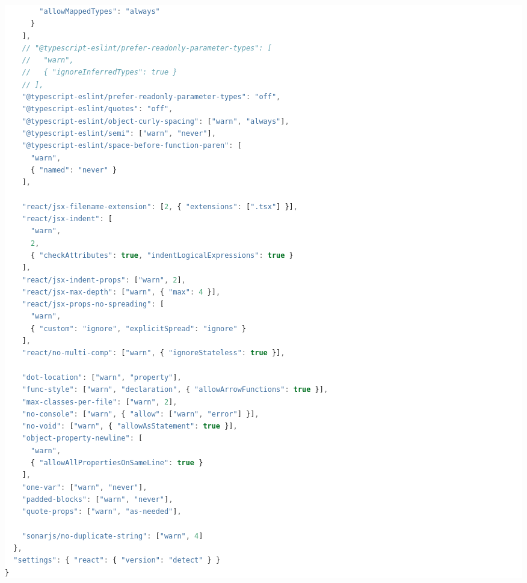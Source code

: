```javascript
        "allowMappedTypes": "always"
      }
    ],
    // "@typescript-eslint/prefer-readonly-parameter-types": [
    //   "warn",
    //   { "ignoreInferredTypes": true }
    // ],
    "@typescript-eslint/prefer-readonly-parameter-types": "off",
    "@typescript-eslint/quotes": "off",
    "@typescript-eslint/object-curly-spacing": ["warn", "always"],
    "@typescript-eslint/semi": ["warn", "never"],
    "@typescript-eslint/space-before-function-paren": [
      "warn",
      { "named": "never" }
    ],

    "react/jsx-filename-extension": [2, { "extensions": [".tsx"] }],
    "react/jsx-indent": [
      "warn",
      2,
      { "checkAttributes": true, "indentLogicalExpressions": true }
    ],
    "react/jsx-indent-props": ["warn", 2],
    "react/jsx-max-depth": ["warn", { "max": 4 }],
    "react/jsx-props-no-spreading": [
      "warn",
      { "custom": "ignore", "explicitSpread": "ignore" }
    ],
    "react/no-multi-comp": ["warn", { "ignoreStateless": true }],

    "dot-location": ["warn", "property"],
    "func-style": ["warn", "declaration", { "allowArrowFunctions": true }],
    "max-classes-per-file": ["warn", 2],
    "no-console": ["warn", { "allow": ["warn", "error"] }],
    "no-void": ["warn", { "allowAsStatement": true }],
    "object-property-newline": [
      "warn",
      { "allowAllPropertiesOnSameLine": true }
    ],
    "one-var": ["warn", "never"],
    "padded-blocks": ["warn", "never"],
    "quote-props": ["warn", "as-needed"],

    "sonarjs/no-duplicate-string": ["warn", 4]
  },
  "settings": { "react": { "version": "detect" } }
}


```
